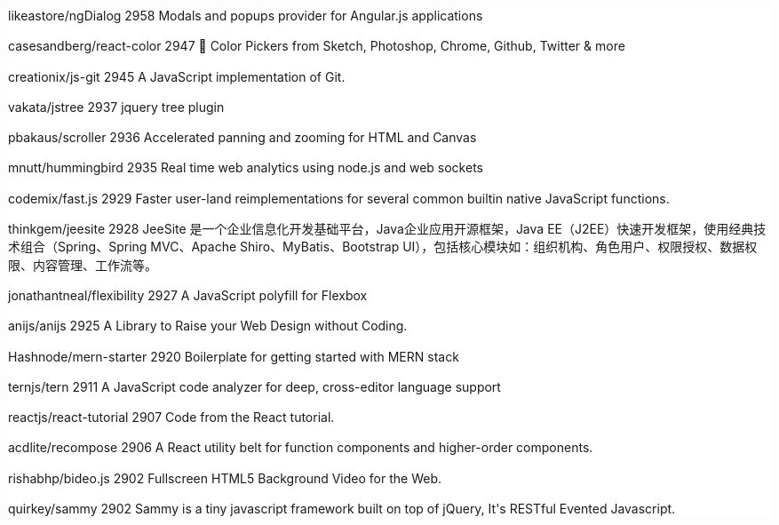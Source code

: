 
likeastore/ngDialog                        2958
Modals and popups provider for Angular.js applications


casesandberg/react-color                   2947
:art: Color Pickers from Sketch, Photoshop, Chrome, Github, Twitter & more


creationix/js-git                          2945
A JavaScript implementation of Git.


vakata/jstree                              2937
jquery tree plugin


pbakaus/scroller                           2936
Accelerated panning and zooming for HTML and Canvas


mnutt/hummingbird                          2935
Real time web analytics using node.js and web sockets


codemix/fast.js                            2929
Faster user-land reimplementations for several common builtin native JavaScript functions.


thinkgem/jeesite                           2928
JeeSite 是一个企业信息化开发基础平台，Java企业应用开源框架，Java EE（J2EE）快速开发框架，使用经典技术组合（Spring、Spring MVC、Apache Shiro、MyBatis、Bootstrap UI），包括核心模块如：组织机构、角色用户、权限授权、数据权限、内容管理、工作流等。


jonathantneal/flexibility                  2927
A JavaScript polyfill for Flexbox


anijs/anijs                                2925
A Library to Raise your Web Design without Coding.


Hashnode/mern-starter                      2920
Boilerplate for getting started with MERN stack


ternjs/tern                                2911
A JavaScript code analyzer for deep, cross-editor language support


reactjs/react-tutorial                     2907
Code from the React tutorial.


acdlite/recompose                          2906
A React utility belt for function components and higher-order components.


rishabhp/bideo.js                          2902
Fullscreen HTML5 Background Video for the Web.


quirkey/sammy                              2902
Sammy is a tiny javascript framework built on top of jQuery, It's RESTful Evented Javascript.
